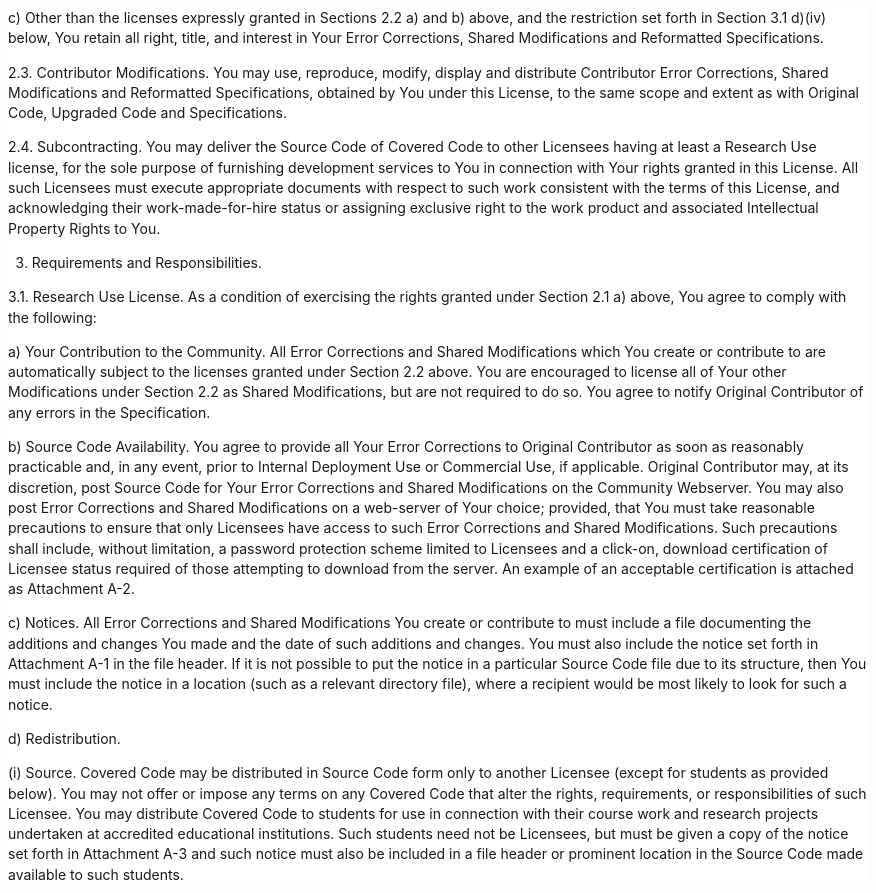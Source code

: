 c) Other than the licenses expressly granted in Sections 2.2 a) and b) above, and the restriction set forth in Section 3.1 d)(iv) below, You retain all right, title, and interest in Your Error Corrections, Shared Modifications and Reformatted Specifications.

2.3.  Contributor Modifications.  You may use, reproduce, modify, display and distribute Contributor Error Corrections, Shared Modifications and Reformatted Specifications, obtained by You under this License, to the same scope and extent as with Original Code, Upgraded Code and Specifications.

2.4.  Subcontracting.  You may deliver the Source Code of Covered Code to other Licensees having at least a Research Use license, for the sole purpose of furnishing development services to You in connection with Your rights granted in this License.  All such Licensees must execute appropriate
documents with respect to such work consistent with the terms of this License, and acknowledging their work-made-for-hire status or assigning exclusive right to the work product and associated Intellectual Property Rights to You.

3.  Requirements and Responsibilities.

3.1.  Research Use License.  As a condition of exercising the rights granted under Section 2.1 a) above, You agree to comply with the following:

a) Your Contribution to the Community.  All Error Corrections and Shared Modifications which You create or contribute to are automatically subject to the licenses granted under Section 2.2 above.  You are encouraged to license all of Your other Modifications under Section 2.2 as Shared Modifications, but are not required to do so.  You agree to notify Original Contributor of any errors in the Specification.

b) Source Code Availability.  You agree to provide all Your Error Corrections to Original Contributor as soon as reasonably practicable and, in any event, prior to Internal Deployment Use or Commercial Use, if applicable.  Original Contributor may, at its discretion, post Source Code for Your Error Corrections and Shared Modifications on the Community Webserver.  You may also post Error Corrections and Shared Modifications on a web-server of Your choice; provided, that You must take reasonable precautions to ensure that only Licensees have access to such Error Corrections and Shared Modifications.  Such precautions shall include, without limitation, a password protection scheme limited to Licensees and a click-on, download certification of Licensee status required of those
attempting to download from the server.  An example of an acceptable certification is attached as Attachment A-2.

c) Notices.  All Error Corrections and Shared Modifications You create or contribute to must include a file documenting the additions and changes You made and the date of such additions and changes.  You must also include the notice set forth in Attachment A-1 in the file header.  If it is not possible to put the notice in a particular Source Code file due to its structure, then You must include the notice in a
location (such as a relevant directory file), where a recipient would be most likely to look for such a notice.

d) Redistribution.

(i) Source.  Covered Code may be distributed in Source Code form only to another Licensee (except for
students as provided below).  You may not offer or impose any terms on any Covered Code that alter the rights, requirements, or responsibilities of such Licensee.  You may distribute Covered Code to students for use in connection with their course work and research projects undertaken at accredited educational institutions.  Such students need not be Licensees, but must be given a copy of the notice set forth in Attachment A-3 and such notice must also be included in a file header or prominent location in the Source Code made available to such students.
